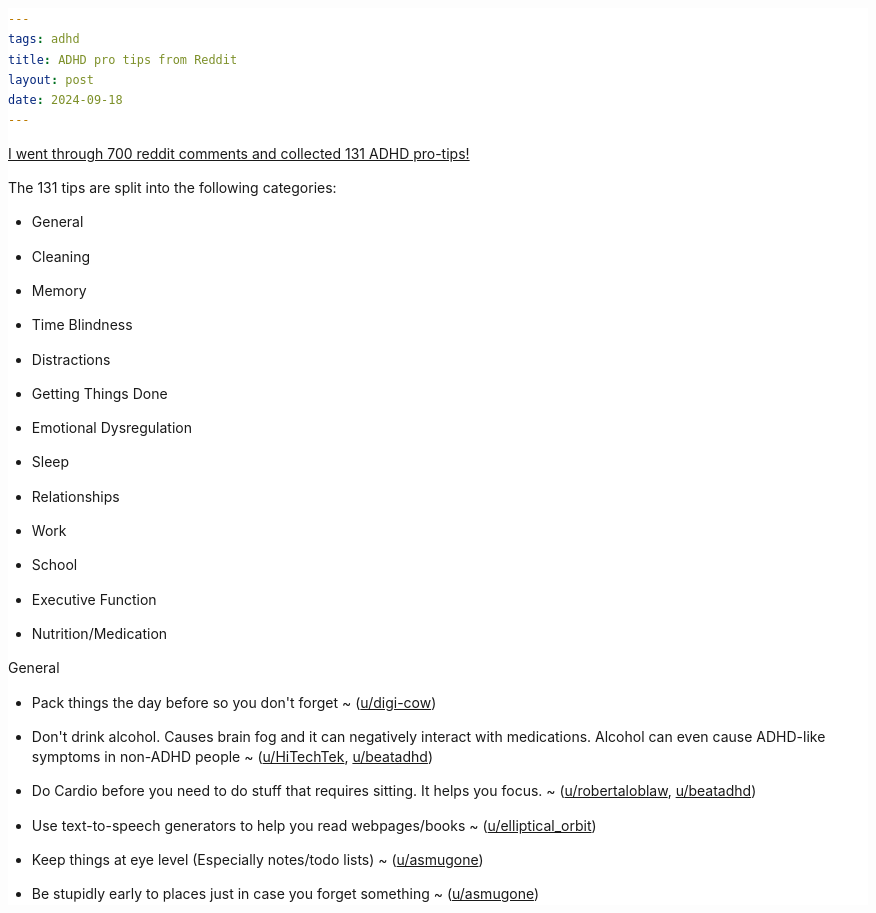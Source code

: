 ```yaml
---
tags: adhd
title: ADHD pro tips from Reddit
layout: post
date: 2024-09-18
---
```


[I went through 700 reddit comments and collected 131 ADHD pro-tips!](https://www.reddit.com/r/ADHD/comments/ioi1my/i_went_through_700_reddit_comments_and_collected/)

The 131 tips are split into the following categories:

-   General

-   Cleaning

-   Memory

-   Time Blindness

-   Distractions

-   Getting Things Done

-   Emotional Dysregulation

-   Sleep

-   Relationships

-   Work

-   School

-   Executive Function

-   Nutrition/Medication

General

-   Pack things the day before so you don't forget ~ ([u/digi-cow](https://www.reddit.com/u/digi-cow/))

-   Don't drink alcohol. Causes brain fog and it can negatively interact with medications. Alcohol can even cause ADHD-like symptoms in non-ADHD people ~ ([u/HiTechTek](https://www.reddit.com/u/HiTechTek/), [u/beatadhd](https://www.reddit.com/u/beatadhd/))

-   Do Cardio before you need to do stuff that requires sitting. It helps you focus. ~ ([u/robertaloblaw](https://www.reddit.com/u/robertaloblaw/), [u/beatadhd](https://www.reddit.com/u/beatadhd/))

-   Use text-to-speech generators to help you read webpages/books ~ ([u/elliptical_orbit](https://www.reddit.com/u/elliptical_orbit/))

-   Keep things at eye level (Especially notes/todo lists) ~ ([u/asmugone](https://www.reddit.com/u/asmugone/))

-   Be stupidly early to places just in case you forget something ~ ([u/asmugone](https://www.reddit.com/u/asmugone/))
